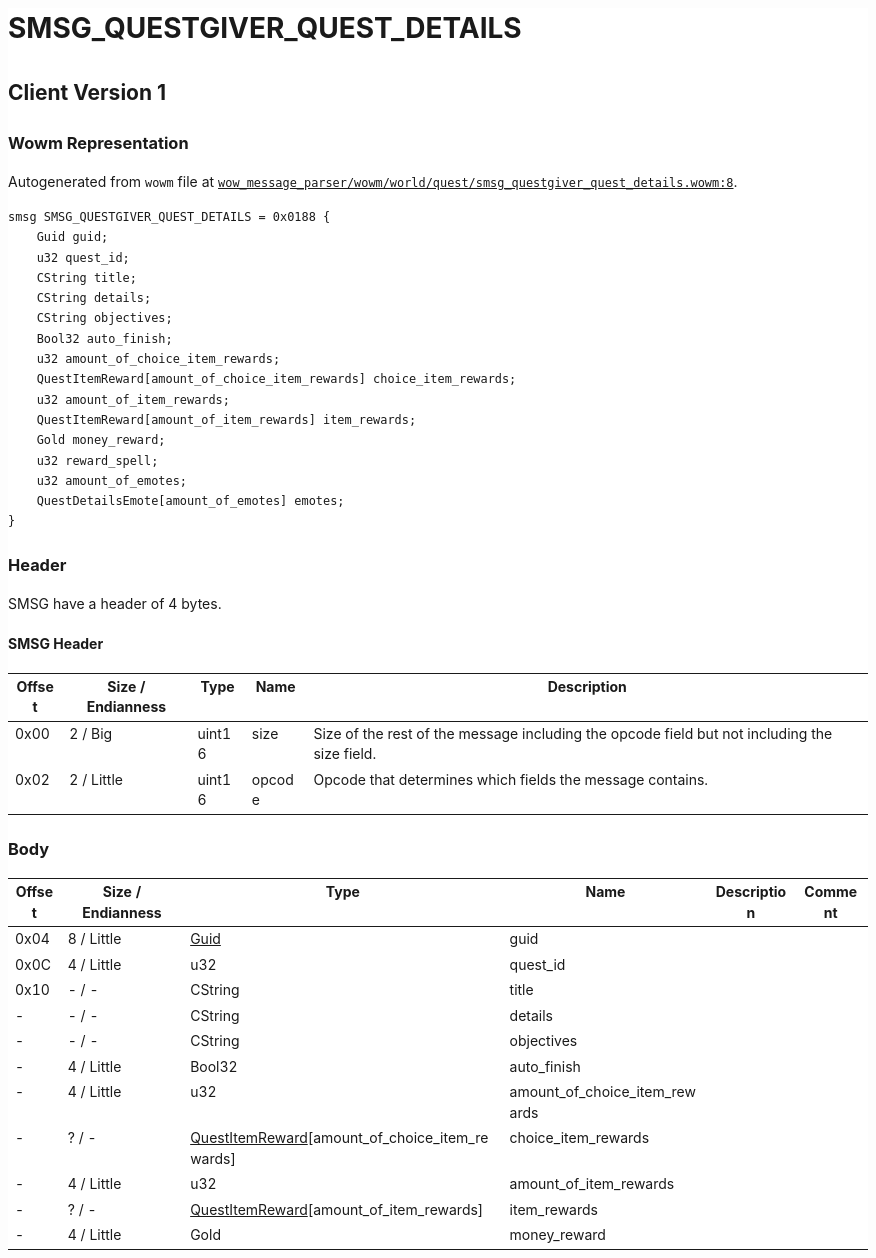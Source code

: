 # SMSG_QUESTGIVER_QUEST_DETAILS

## Client Version 1

### Wowm Representation

Autogenerated from `wowm` file at [`wow_message_parser/wowm/world/quest/smsg_questgiver_quest_details.wowm:8`](https://github.com/gtker/wow_messages/tree/main/wow_message_parser/wowm/world/quest/smsg_questgiver_quest_details.wowm#L8).
```rust,ignore
smsg SMSG_QUESTGIVER_QUEST_DETAILS = 0x0188 {
    Guid guid;
    u32 quest_id;
    CString title;
    CString details;
    CString objectives;
    Bool32 auto_finish;
    u32 amount_of_choice_item_rewards;
    QuestItemReward[amount_of_choice_item_rewards] choice_item_rewards;
    u32 amount_of_item_rewards;
    QuestItemReward[amount_of_item_rewards] item_rewards;
    Gold money_reward;
    u32 reward_spell;
    u32 amount_of_emotes;
    QuestDetailsEmote[amount_of_emotes] emotes;
}
```
### Header

SMSG have a header of 4 bytes.

#### SMSG Header

| Offset | Size / Endianness | Type   | Name   | Description |
| ------ | ----------------- | ------ | ------ | ----------- |
| 0x00   | 2 / Big           | uint16 | size   | Size of the rest of the message including the opcode field but not including the size field.|
| 0x02   | 2 / Little        | uint16 | opcode | Opcode that determines which fields the message contains.|

### Body

| Offset | Size / Endianness | Type | Name | Description | Comment |
| ------ | ----------------- | ---- | ---- | ----------- | ------- |
| 0x04 | 8 / Little | [Guid](../spec/packed-guid.md) | guid |  |  |
| 0x0C | 4 / Little | u32 | quest_id |  |  |
| 0x10 | - / - | CString | title |  |  |
| - | - / - | CString | details |  |  |
| - | - / - | CString | objectives |  |  |
| - | 4 / Little | Bool32 | auto_finish |  |  |
| - | 4 / Little | u32 | amount_of_choice_item_rewards |  |  |
| - | ? / - | [QuestItemReward](questitemreward.md)[amount_of_choice_item_rewards] | choice_item_rewards |  |  |
| - | 4 / Little | u32 | amount_of_item_rewards |  |  |
| - | ? / - | [QuestItemReward](questitemreward.md)[amount_of_item_rewards] | item_rewards |  |  |
| - | 4 / Little | Gold | money_reward |  |  |